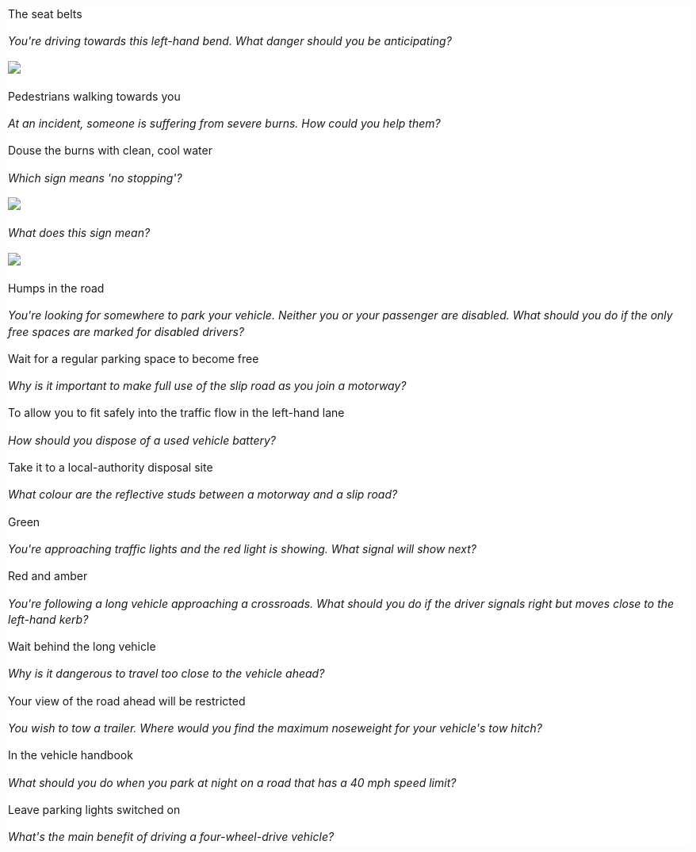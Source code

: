 The seat belts

*You're driving towards this left-hand bend. What danger should you be anticipating?*

<img src=pix/left-hand-bend.avif>

Pedestrians walking towards you

*At an incident, someone is suffering from severe burns. How could you help them?*

Douse the burns with clean, cool water

*Which sign means 'no stopping'?*

<img src=pix/no-stopping-sign.avif>

*What does this sign mean?*

<img src=pix/humps-in-the-road-sign.avif>

Humps in the road

*You're looking for somewhere to park your vehicle. Neither you or your passenger are disabled. What should you do if the only free spaces are marked for disabled drivers?*

Wait for a regular parking space to become free

*Why is it important to make full use of the slip road as you join a motorway?*

To allow you to fit safely into the traffic flow in the left-hand lane

*How should you dispose of a used vehicle battery?*

Take it to a local-authority disposal site

*What colour are the reflective studs between a motorway and a slip road?*

Green

*You're approaching traffic lights and the red light is showing. What signal will show next?*

Red and amber

*You're following a long vehicle approaching a crossroads. What should you do if the driver signals right but moves close to the left-hand kerb?*

Wait behind the long vehicle

*Why is it dangerous to travel too close to the vehicle ahead?*

Your view of the road ahead will be restricted

*You wish to tow a trailer. Where would you find the maximum noseweight for your vehicle's tow hitch?*

In the vehicle handbook

*What should you do when you park at night on a road that has a 40 mph speed limit?*

Leave parking lights switched on

*What's the main benefit of driving a four-wheel-drive vehicle?*
